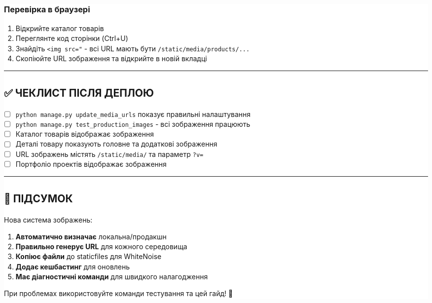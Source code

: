 ### Перевірка в браузері
1. Відкрийте каталог товарів
2. Переглянте код сторінки (Ctrl+U)
3. Знайдіть `<img src="` - всі URL мають бути `/static/media/products/...`
4. Скопіюйте URL зображення та відкрийте в новій вкладці

---

## ✅ ЧЕКЛИСТ ПІСЛЯ ДЕПЛОЮ

- [ ] `python manage.py update_media_urls` показує правильні налаштування
- [ ] `python manage.py test_production_images` - всі зображення працюють
- [ ] Каталог товарів відображає зображення
- [ ] Деталі товару показують головне та додаткові зображення
- [ ] URL зображень містять `/static/media/` та параметр `?v=`
- [ ] Портфоліо проектів відображає зображення

---

## 🎯 ПІДСУМОК

Нова система зображень:
1. **Автоматично визначає** локальна/продакшн
2. **Правильно генерує URL** для кожного середовища
3. **Копіює файли** до staticfiles для WhiteNoise
4. **Додає кешбастинг** для оновлень
5. **Має діагностичні команди** для швидкого налагодження

При проблемах використовуйте команди тестування та цей гайд! 🚀 